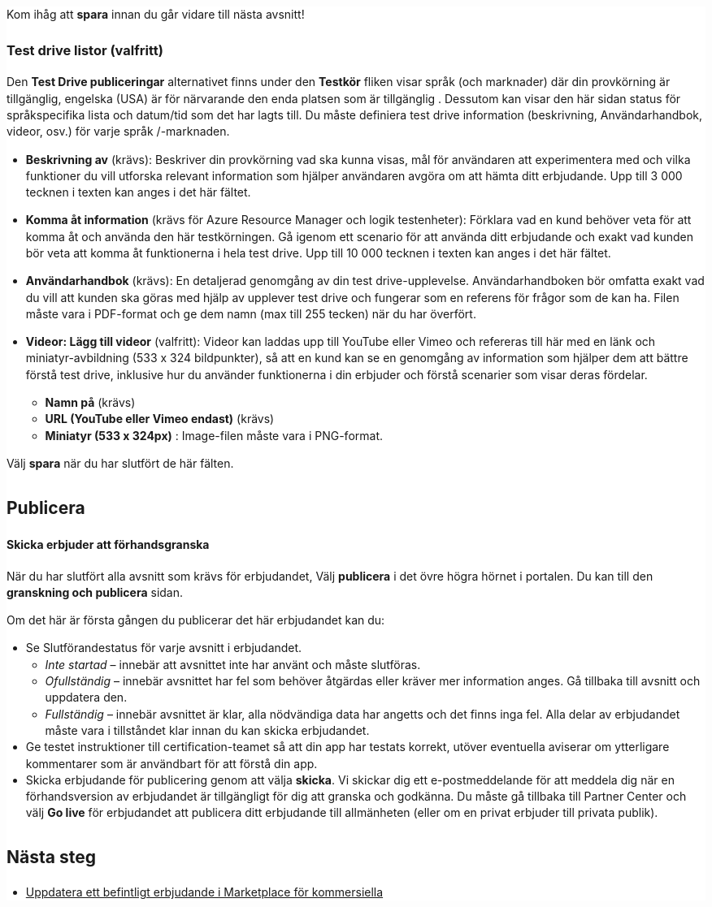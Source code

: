 Kom ihåg att **spara** innan du går vidare till nästa avsnitt!

### <a name="test-drive-listings-optional"></a>Test drive listor (valfritt)

Den **Test Drive publiceringar** alternativet finns under den **Testkör** fliken visar språk (och marknader) där din provkörning är tillgänglig, engelska (USA) är för närvarande den enda platsen som är tillgänglig . Dessutom kan visar den här sidan status för språkspecifika lista och datum/tid som det har lagts till. Du måste definiera test drive information (beskrivning, Användarhandbok, videor, osv.) för varje språk /-marknaden.

- **Beskrivning av** (krävs): Beskriver din provkörning vad ska kunna visas, mål för användaren att experimentera med och vilka funktioner du vill utforska relevant information som hjälper användaren avgöra om att hämta ditt erbjudande. Upp till 3 000 tecknen i texten kan anges i det här fältet. 

- **Komma åt information** (krävs för Azure Resource Manager och logik testenheter): Förklara vad en kund behöver veta för att komma åt och använda den här testkörningen. Gå igenom ett scenario för att använda ditt erbjudande och exakt vad kunden bör veta att komma åt funktionerna i hela test drive. Upp till 10 000 tecknen i texten kan anges i det här fältet.

- **Användarhandbok** (krävs): En detaljerad genomgång av din test drive-upplevelse. Användarhandboken bör omfatta exakt vad du vill att kunden ska göras med hjälp av upplever test drive och fungerar som en referens för frågor som de kan ha. Filen måste vara i PDF-format och ge dem namn (max till 255 tecken) när du har överfört.

- **Videor: Lägg till videor** (valfritt): Videor kan laddas upp till YouTube eller Vimeo och refereras till här med en länk och miniatyr-avbildning (533 x 324 bildpunkter), så att en kund kan se en genomgång av information som hjälper dem att bättre förstå test drive, inklusive hur du använder funktionerna i din erbjuder och förstå scenarier som visar deras fördelar.
  - **Namn på** (krävs)
  - **URL (YouTube eller Vimeo endast)** (krävs)
  - **Miniatyr (533 x 324px)** : Image-filen måste vara i PNG-format.

Välj **spara** när du har slutfört de här fälten.

## <a name="publish"></a>Publicera

#### <a name="submit-offer-to-preview"></a>Skicka erbjuder att förhandsgranska

När du har slutfört alla avsnitt som krävs för erbjudandet, Välj **publicera** i det övre högra hörnet i portalen. Du kan till den **granskning och publicera** sidan. 

Om det här är första gången du publicerar det här erbjudandet kan du:

- Se Slutförandestatus för varje avsnitt i erbjudandet.
    - *Inte startad* – innebär att avsnittet inte har använt och måste slutföras.
    - *Ofullständig* – innebär avsnittet har fel som behöver åtgärdas eller kräver mer information anges. Gå tillbaka till avsnitt och uppdatera den.
    - *Fullständig* – innebär avsnittet är klar, alla nödvändiga data har angetts och det finns inga fel. Alla delar av erbjudandet måste vara i tillståndet klar innan du kan skicka erbjudandet.
- Ge testet instruktioner till certification-teamet så att din app har testats korrekt, utöver eventuella aviserar om ytterligare kommentarer som är användbart för att förstå din app.
- Skicka erbjudande för publicering genom att välja **skicka**. Vi skickar dig ett e-postmeddelande för att meddela dig när en förhandsversion av erbjudandet är tillgängligt för dig att granska och godkänna. Du måste gå tillbaka till Partner Center och välj **Go live** för erbjudandet att publicera ditt erbjudande till allmänheten (eller om en privat erbjuder till privata publik).

## <a name="next-steps"></a>Nästa steg

- [Uppdatera ett befintligt erbjudande i Marketplace för kommersiella](./update-existing-offer.md)
